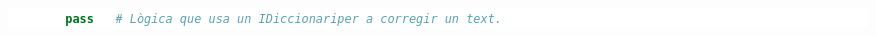 ```python
        pass   # Lògica que usa un IDiccionariper a corregir un text.
```

















 






















